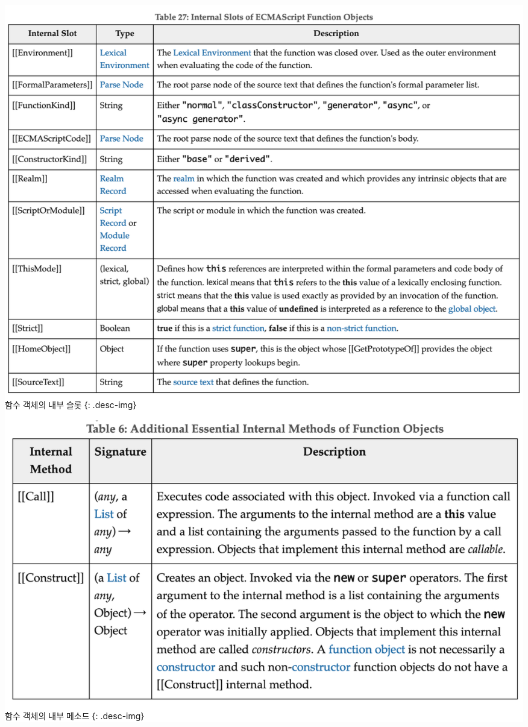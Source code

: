 ![](/assets/fs-images/17-1.png)
함수 객체의 내부 슬롯
{: .desc-img}

![](/assets/fs-images/17-2.png)
함수 객체의 내부 메소드
{: .desc-img}
